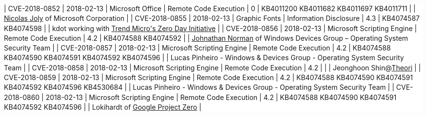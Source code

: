| CVE-2018-0852 | 2018-02-13        | Microsoft Office               | Remote Code Execution   |        0   | KB4011200 KB4011682 KB4011697 KB4011711                                                                                 |            | <a href=https://twitter.com/n_joly>Nicolas Joly</a> of Microsoft Corporation                                                                                                                                                                                                                                                                                                                                                                                                                                                |
| CVE-2018-0855 | 2018-02-13        | Graphic Fonts                  | Information Disclosure  |        4.3 | KB4074587 KB4074598                                                                                                     |            | kdot working with <a href="https://www.zerodayinitiative.com/">Trend Micro's Zero Day Initiative</a>                                                                                                                                                                                                                                                                                                                                                                                                                        |
| CVE-2018-0856 | 2018-02-13        | Microsoft Scripting Engine     | Remote Code Execution   |        4.2 | KB4074588 KB4074592                                                                                                     |            | <a href="https://twitter.com/spoofyroot">Johnathan Norman</a> of Windows Devices Group – Operating System Security Team                                                                                                                                                                                                                                                                                                                                                                                                     |
| CVE-2018-0857 | 2018-02-13        | Microsoft Scripting Engine     | Remote Code Execution   |        4.2 | KB4074588 KB4074590 KB4074591 KB4074592 KB4074596                                                                       |            | Lucas Pinheiro - Windows & Devices Group - Operating System Security Team                                                                                                                                                                                                                                                                                                                                                                                                                                                   |
| CVE-2018-0858 | 2018-02-13        | Microsoft Scripting Engine     | Remote Code Execution   |        4.2 |                                                                                                                         |            | Jeonghoon Shin@<a href="http://theori.io/">Theori</a>                                                                                                                                                                                                                                                                                                                                                                                                                                                                       |
| CVE-2018-0859 | 2018-02-13        | Microsoft Scripting Engine     | Remote Code Execution   |        4.2 | KB4074588 KB4074590 KB4074591 KB4074592 KB4074596 KB4530684                                                             |            | Lucas Pinheiro - Windows & Devices Group - Operating System Security Team                                                                                                                                                                                                                                                                                                                                                                                                                                                   |
| CVE-2018-0860 | 2018-02-13        | Microsoft Scripting Engine     | Remote Code Execution   |        4.2 | KB4074588 KB4074590 KB4074591 KB4074592 KB4074596                                                                       |            | Lokihardt of <a href="https://www.google.com">Google Project Zero</a>                                                                                                                                                                                                                                                                                                                                                                                                                                                       |